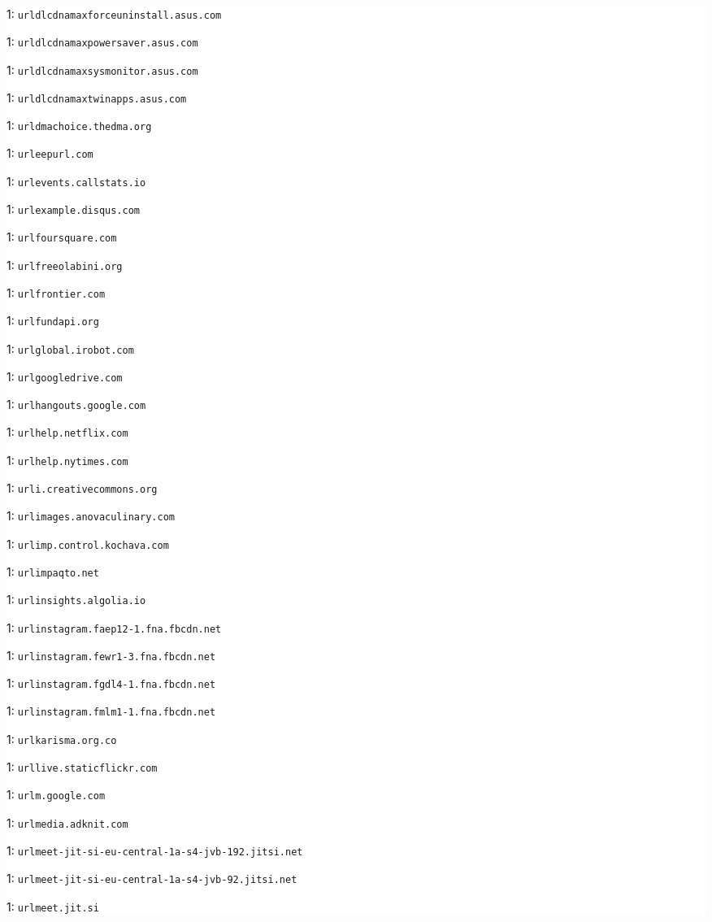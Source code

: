 1: `urldlcdnamaxforceuninstall.asus.com`

1: `urldlcdnamaxpowersaver.asus.com`

1: `urldlcdnamaxsysmonitor.asus.com`

1: `urldlcdnamaxtwinapps.asus.com`

1: `urldmachoice.thedma.org`

1: `urleepurl.com`

1: `urlevents.callstats.io`

1: `urlexample.disqus.com`

1: `urlfoursquare.com`

1: `urlfreeolabini.org`

1: `urlfrontier.com`

1: `urlfundapi.org`

1: `urlglobal.irobot.com`

1: `urlgoogledrive.com`

1: `urlhangouts.google.com`

1: `urlhelp.netflix.com`

1: `urlhelp.nytimes.com`

1: `urli.creativecommons.org`

1: `urlimages.anovaculinary.com`

1: `urlimp.control.kochava.com`

1: `urlimpaqto.net`

1: `urlinsights.algolia.io`

1: `urlinstagram.faep12-1.fna.fbcdn.net`

1: `urlinstagram.fewr1-3.fna.fbcdn.net`

1: `urlinstagram.fgdl4-1.fna.fbcdn.net`

1: `urlinstagram.fmlm1-1.fna.fbcdn.net`

1: `urlkarisma.org.co`

1: `urllive.staticflickr.com`

1: `urlm.google.com`

1: `urlmedia.adknit.com`

1: `urlmeet-jit-si-eu-central-1a-s4-jvb-192.jitsi.net`

1: `urlmeet-jit-si-eu-central-1a-s4-jvb-92.jitsi.net`

1: `urlmeet.jit.si`
